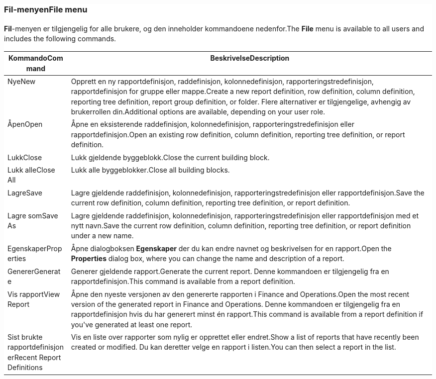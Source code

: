 ### <a name="file-menu"></a><span data-ttu-id="c1f2b-109">Fil-menyen</span><span class="sxs-lookup"><span data-stu-id="c1f2b-109">File menu</span></span>

<span data-ttu-id="c1f2b-110">**Fil**-menyen er tilgjengelig for alle brukere, og den inneholder kommandoene nedenfor.</span><span class="sxs-lookup"><span data-stu-id="c1f2b-110">The **File** menu is available to all users and includes the following commands.</span></span>

| <span data-ttu-id="c1f2b-111">Kommando</span><span class="sxs-lookup"><span data-stu-id="c1f2b-111">Command</span></span>                           | <span data-ttu-id="c1f2b-112">Beskrivelse</span><span class="sxs-lookup"><span data-stu-id="c1f2b-112">Description</span></span> |
|-----------------------------------|-------------|
| <span data-ttu-id="c1f2b-113">Nye</span><span class="sxs-lookup"><span data-stu-id="c1f2b-113">New</span></span>                               | <span data-ttu-id="c1f2b-114">Opprett en ny rapportdefinisjon, raddefinisjon, kolonnedefinisjon, rapporteringstredefinisjon, rapportdefinisjon for gruppe eller mappe.</span><span class="sxs-lookup"><span data-stu-id="c1f2b-114">Create a new report definition, row definition, column definition, reporting tree definition, report group definition, or folder.</span></span> <span data-ttu-id="c1f2b-115">Flere alternativer er tilgjengelige, avhengig av brukerrollen din.</span><span class="sxs-lookup"><span data-stu-id="c1f2b-115">Additional options are available, depending on your user role.</span></span> |
| <span data-ttu-id="c1f2b-116">Åpen</span><span class="sxs-lookup"><span data-stu-id="c1f2b-116">Open</span></span>                              | <span data-ttu-id="c1f2b-117">Åpne en eksisterende raddefinisjon, kolonnedefinisjon, rapporteringstredefinisjon eller rapportdefinisjon.</span><span class="sxs-lookup"><span data-stu-id="c1f2b-117">Open an existing row definition, column definition, reporting tree definition, or report definition.</span></span> |
| <span data-ttu-id="c1f2b-118">Lukk</span><span class="sxs-lookup"><span data-stu-id="c1f2b-118">Close</span></span>                             | <span data-ttu-id="c1f2b-119">Lukk gjeldende byggeblokk.</span><span class="sxs-lookup"><span data-stu-id="c1f2b-119">Close the current building block.</span></span> |
| <span data-ttu-id="c1f2b-120">Lukk alle</span><span class="sxs-lookup"><span data-stu-id="c1f2b-120">Close All</span></span>                         | <span data-ttu-id="c1f2b-121">Lukk alle byggeblokker.</span><span class="sxs-lookup"><span data-stu-id="c1f2b-121">Close all building blocks.</span></span> |
| <span data-ttu-id="c1f2b-122">Lagre</span><span class="sxs-lookup"><span data-stu-id="c1f2b-122">Save</span></span>                              | <span data-ttu-id="c1f2b-123">Lagre gjeldende raddefinisjon, kolonnedefinisjon, rapporteringstredefinisjon eller rapportdefinisjon.</span><span class="sxs-lookup"><span data-stu-id="c1f2b-123">Save the current row definition, column definition, reporting tree definition, or report definition.</span></span> |
| <span data-ttu-id="c1f2b-124">Lagre som</span><span class="sxs-lookup"><span data-stu-id="c1f2b-124">Save As</span></span>                           | <span data-ttu-id="c1f2b-125">Lagre gjeldende raddefinisjon, kolonnedefinisjon, rapporteringstredefinisjon eller rapportdefinisjon med et nytt navn.</span><span class="sxs-lookup"><span data-stu-id="c1f2b-125">Save the current row definition, column definition, reporting tree definition, or report definition under a new name.</span></span> |
| <span data-ttu-id="c1f2b-126">Egenskaper</span><span class="sxs-lookup"><span data-stu-id="c1f2b-126">Properties</span></span>                        | <span data-ttu-id="c1f2b-127">Åpne dialogboksen **Egenskaper** der du kan endre navnet og beskrivelsen for en rapport.</span><span class="sxs-lookup"><span data-stu-id="c1f2b-127">Open the **Properties** dialog box, where you can change the name and description of a report.</span></span> |
| <span data-ttu-id="c1f2b-128">Generer</span><span class="sxs-lookup"><span data-stu-id="c1f2b-128">Generate</span></span>                          | <span data-ttu-id="c1f2b-129">Generer gjeldende rapport.</span><span class="sxs-lookup"><span data-stu-id="c1f2b-129">Generate the current report.</span></span> <span data-ttu-id="c1f2b-130">Denne kommandoen er tilgjengelig fra en rapportdefinisjon.</span><span class="sxs-lookup"><span data-stu-id="c1f2b-130">This command is available from a report definition.</span></span> |
| <span data-ttu-id="c1f2b-131">Vis rapport</span><span class="sxs-lookup"><span data-stu-id="c1f2b-131">View Report</span></span>                       | <span data-ttu-id="c1f2b-132">Åpne den nyeste versjonen av den genererte rapporten i Finance and Operations.</span><span class="sxs-lookup"><span data-stu-id="c1f2b-132">Open the most recent version of the generated report in Finance and Operations.</span></span> <span data-ttu-id="c1f2b-133">Denne kommandoen er tilgjengelig fra en rapportdefinisjon hvis du har generert minst én rapport.</span><span class="sxs-lookup"><span data-stu-id="c1f2b-133">This command is available from a report definition if you've generated at least one report.</span></span> |
| <span data-ttu-id="c1f2b-134">Sist brukte rapportdefinisjoner</span><span class="sxs-lookup"><span data-stu-id="c1f2b-134">Recent Report Definitions</span></span>         | <span data-ttu-id="c1f2b-135">Vis en liste over rapporter som nylig er opprettet eller endret.</span><span class="sxs-lookup"><span data-stu-id="c1f2b-135">Show a list of reports that have recently been created or modified.</span></span> <span data-ttu-id="c1f2b-136">Du kan deretter velge en rapport i listen.</span><span class="sxs-lookup"><span data-stu-id="c1f2b-136">You can then select a report in the list.</span></span> |